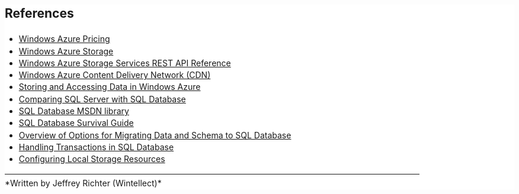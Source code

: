 <a name="references"> </a>

## References

-   [Windows Azure Pricing][]
-   [Windows Azure Storage][]
-   [Windows Azure Storage Services REST API Reference][]
-   [Windows Azure Content Delivery Network (CDN)][]
-   [Storing and Accessing Data in Windows Azure][]
-   [Comparing SQL Server with SQL Database][]
-   [SQL Database MSDN library][]
-   [SQL Database Survival Guide][]
-   [Overview of Options for Migrating Data and Schema to SQL Database][]
-   [Handling Transactions in SQL Database][]
-   [Configuring Local Storage Resources][]

<div style="width: 700px; border-top: solid; margin-top: 5px; padding-top: 5px; border-top-width: 1px;">
*Written by Jeffrey Richter (Wintellect)*

</div>

  [Storing Data in Windows Azure]: #storing
  [Windows Azure Blobs and Tables]: #blobsandtables
  [Blobs]: #blobs
  [Tables]: #tables
  [SQL Database]: #sql
  [Additional Storage Options for Applications Hosted in Windows Azure]: #additional
  [Local Storage]: #local
  [Windows Azure Drives]: #drives
  [References]: #references
  [img0]: ../../../DevCenter/Shared/Media/data-storage-offerings-3.jpg
  [Windows Azure Pricing]: ../../../../pricing/calculator/

  [HTTP(S) REST APIs]: http://msdn.microsoft.com/en-us/library/windowsazure/dd179355.aspx
  [Windows Azure web site]: {localLink:1123} "Downloads"
  [img1]: ../../../DevCenter/Shared/Media/data-storage-offerings-4.jpg
  [2]: {localLink:1145} "SQL Database"
  [Windows Azure Tables]: #_Tables
  [img3]: ../../../DevCenter/Shared/Media/data-storage-offerings-5.jpg
  [calculator]: http://www.windowsazure.com/en-us/pricing/calculator/
  [Windows Azure Storage]: ../../../../home/features/data-management/
  [Windows Azure Storage Services REST API Reference]: http://msdn.microsoft.com/en-us/library/dd179355.aspx
  [Windows Azure Content Delivery Network (CDN)]: ../../../../home/features/caching/
  [Storing and Accessing Data in Windows Azure]: http://msdn.microsoft.com/en-us/library/windowsazure/gg433040.aspx
  [Comparing SQL Server with SQL Database]: http://social.technet.microsoft.com/wiki/contents/articles/compare-sql-server-with-sql-azure.aspx
  [SQL Database MSDN library]: http://msdn.microsoft.com/en-us/library/windowsazure/gg619386.aspx
  [SQL Database Survival Guide]: http://social.technet.microsoft.com/wiki/contents/articles/sql-azure-survival-guide.aspx
  [Overview of Options for Migrating Data and Schema to SQL Database]: http://social.technet.microsoft.com/wiki/contents/articles/overview-of-options-for-migrating-data-and-schema-to-sql-azure.aspx
  [Handling Transactions in SQL Database]: http://social.technet.microsoft.com/wiki/contents/articles/handling-transactions-in-sql-azure.aspx
  [Configuring Local Storage Resources]: http://msdn.microsoft.com/en-us/library/windowsazure/ee758708.aspx
